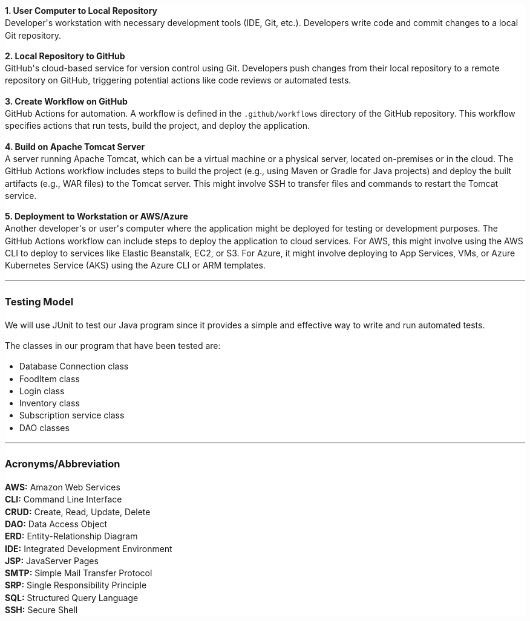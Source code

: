 **1. User Computer to Local Repository**<br>
Developer's workstation with necessary development tools (IDE, Git, etc.). Developers write code and commit changes to a local Git repository.

**2. Local Repository to GitHub**<br>
GitHub's cloud-based service for version control using Git. Developers push changes from their local repository to a remote repository on GitHub, triggering potential actions like code reviews or automated tests.

**3. Create Workflow on GitHub**<br>
GitHub Actions for automation. A workflow is defined in the `.github/workflows` directory of the GitHub repository. This workflow specifies actions that run tests, build the project, and deploy the application.

**4. Build on Apache Tomcat Server**<br>
A server running Apache Tomcat, which can be a virtual machine or a physical server, located on-premises or in the cloud. The GitHub Actions workflow includes steps to build the project (e.g., using Maven or Gradle for Java projects) and deploy the built artifacts (e.g., WAR files) to the Tomcat server. This might involve SSH to transfer files and commands to restart the Tomcat service.

**5. Deployment to Workstation or AWS/Azure**<br>
Another developer's or user's computer where the application might be deployed for testing or development purposes. The GitHub Actions workflow can include steps to deploy the application to cloud services. For AWS, this might involve using the AWS CLI to deploy to services like Elastic Beanstalk, EC2, or S3. For Azure, it might involve deploying to App Services, VMs, or Azure Kubernetes Service (AKS) using the Azure CLI or ARM templates.

-------------------------------

### Testing Model
We will use JUnit to test our Java program since it provides a simple and effective way to write and run automated tests.

The classes in our program that have been tested are: 
- Database Connection class
-	FoodItem class
-	Login class 
-	Inventory class
-	Subscription service class
-	DAO classes

-----------------------------

### Acronyms/Abbreviation
**AWS:** Amazon Web Services<br>
**CLI:** Command Line Interface<br>
**CRUD:** Create, Read, Update, Delete<br>
**DAO:** Data Access Object<br>
**ERD:** Entity-Relationship Diagram<br>
**IDE:** Integrated Development Environment<br>
**JSP:** JavaServer Pages<br>
**SMTP:** Simple Mail Transfer Protocol<br>
**SRP:** Single Responsibility Principle<br>
**SQL:** Structured Query Language<br>
**SSH:** Secure Shell
